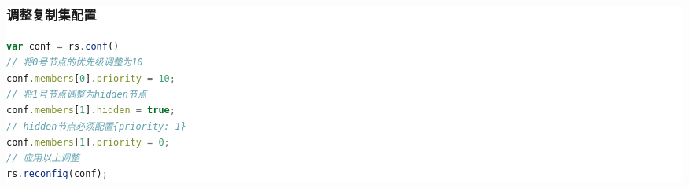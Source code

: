 ### 调整复制集配置

```javascript
var conf = rs.conf()
// 将0号节点的优先级调整为10
conf.members[0].priority = 10;
// 将1号节点调整为hidden节点
conf.members[1].hidden = true;
// hidden节点必须配置{priority: 1}
conf.members[1].priority = 0;
// 应用以上调整
rs.reconfig(conf);
```
